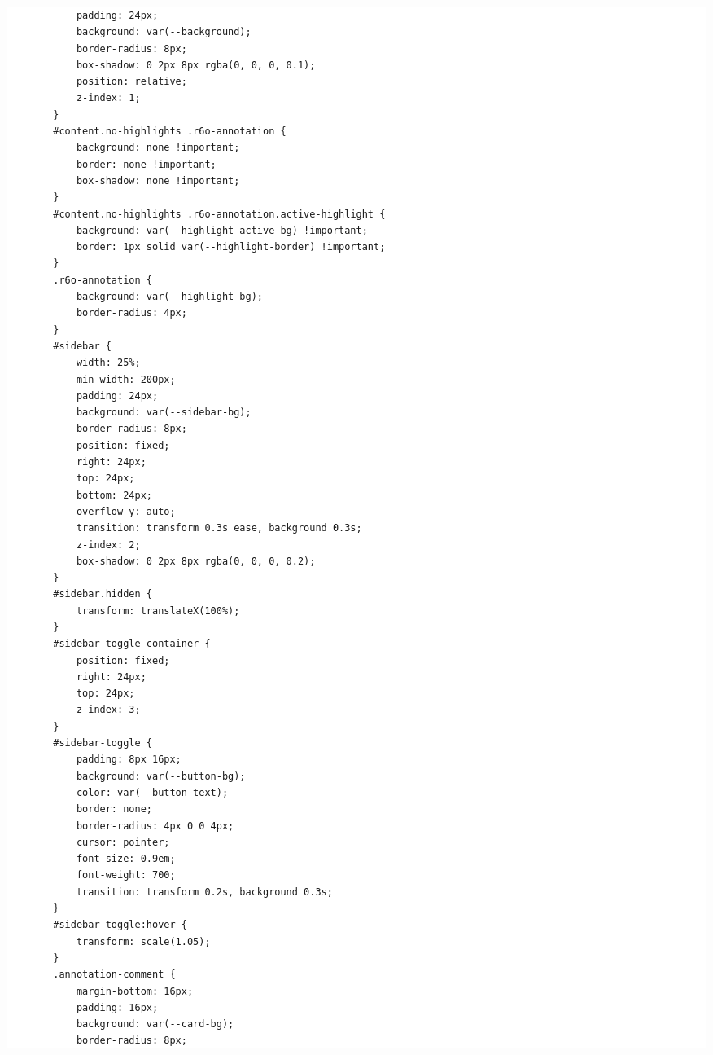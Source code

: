 ```html
            padding: 24px;
            background: var(--background);
            border-radius: 8px;
            box-shadow: 0 2px 8px rgba(0, 0, 0, 0.1);
            position: relative;
            z-index: 1;
        }
        #content.no-highlights .r6o-annotation {
            background: none !important;
            border: none !important;
            box-shadow: none !important;
        }
        #content.no-highlights .r6o-annotation.active-highlight {
            background: var(--highlight-active-bg) !important;
            border: 1px solid var(--highlight-border) !important;
        }
        .r6o-annotation {
            background: var(--highlight-bg);
            border-radius: 4px;
        }
        #sidebar {
            width: 25%;
            min-width: 200px;
            padding: 24px;
            background: var(--sidebar-bg);
            border-radius: 8px;
            position: fixed;
            right: 24px;
            top: 24px;
            bottom: 24px;
            overflow-y: auto;
            transition: transform 0.3s ease, background 0.3s;
            z-index: 2;
            box-shadow: 0 2px 8px rgba(0, 0, 0, 0.2);
        }
        #sidebar.hidden {
            transform: translateX(100%);
        }
        #sidebar-toggle-container {
            position: fixed;
            right: 24px;
            top: 24px;
            z-index: 3;
        }
        #sidebar-toggle {
            padding: 8px 16px;
            background: var(--button-bg);
            color: var(--button-text);
            border: none;
            border-radius: 4px 0 0 4px;
            cursor: pointer;
            font-size: 0.9em;
            font-weight: 700;
            transition: transform 0.2s, background 0.3s;
        }
        #sidebar-toggle:hover {
            transform: scale(1.05);
        }
        .annotation-comment {
            margin-bottom: 16px;
            padding: 16px;
            background: var(--card-bg);
            border-radius: 8px;
```